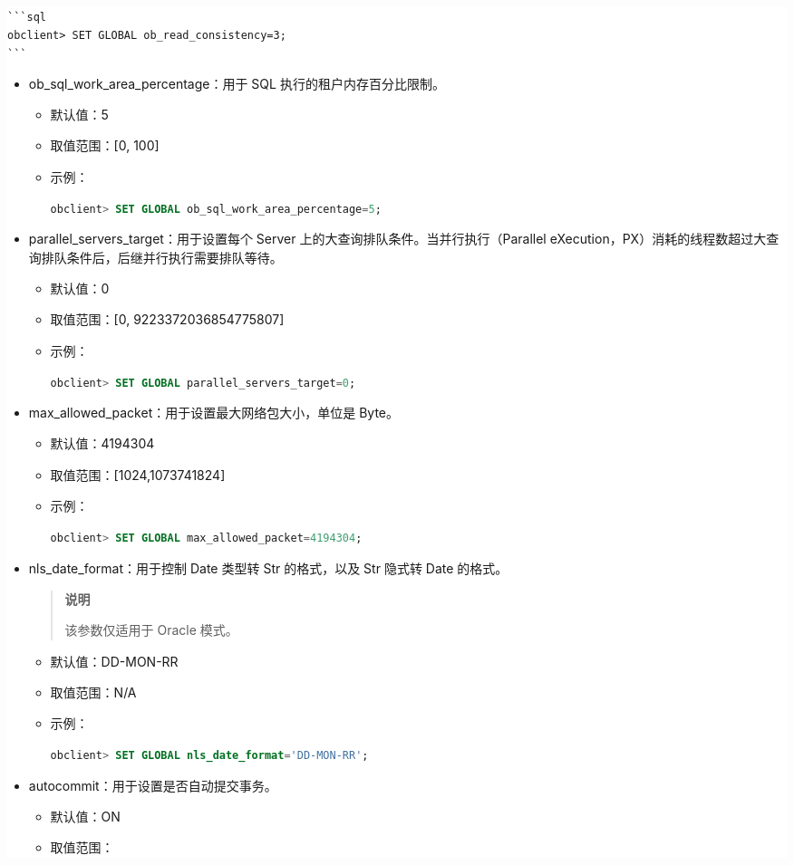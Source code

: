     ```sql
    obclient> SET GLOBAL ob_read_consistency=3;
    ```

* ob_sql_work_area_percentage：用于 SQL 执行的租户内存百分比限制。

  * 默认值：5

  * 取值范围：\[0, 100\]

  * 示例：

    ```sql
    obclient> SET GLOBAL ob_sql_work_area_percentage=5;
    ```

* parallel_servers_target：用于设置每个 Server 上的大查询排队条件。当并行执行（Parallel eXecution，PX）消耗的线程数超过大查询排队条件后，后继并行执行需要排队等待。

  * 默认值：0

  * 取值范围：\[0, 9223372036854775807\]

  * 示例：

    ```sql
    obclient> SET GLOBAL parallel_servers_target=0;
    ```

* max_allowed_packet：用于设置最大网络包大小，单位是 Byte。

  * 默认值：4194304

  * 取值范围：\[1024,1073741824\]

  * 示例：

    ```sql
    obclient> SET GLOBAL max_allowed_packet=4194304;
    ```

* nls_date_format：用于控制 Date 类型转 Str 的格式，以及 Str 隐式转 Date 的格式。

  >**说明**
  >
  >该参数仅适用于 Oracle 模式。

  * 默认值：DD-MON-RR

  * 取值范围：N/A

  * 示例：

    ```sql
    obclient> SET GLOBAL nls_date_format='DD-MON-RR';
    ```

* autocommit：用于设置是否自动提交事务。

  * 默认值：ON

  * 取值范围：
